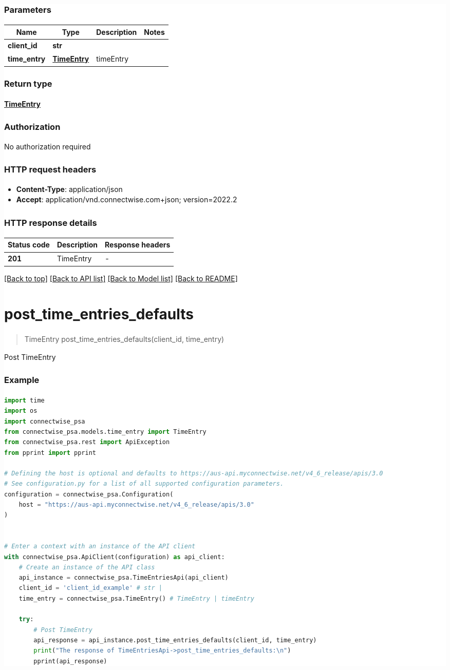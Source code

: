 

### Parameters

Name | Type | Description  | Notes
------------- | ------------- | ------------- | -------------
 **client_id** | **str**|  | 
 **time_entry** | [**TimeEntry**](TimeEntry.md)| timeEntry | 

### Return type

[**TimeEntry**](TimeEntry.md)

### Authorization

No authorization required

### HTTP request headers

 - **Content-Type**: application/json
 - **Accept**: application/vnd.connectwise.com+json; version=2022.2

### HTTP response details
| Status code | Description | Response headers |
|-------------|-------------|------------------|
**201** | TimeEntry |  -  |

[[Back to top]](#) [[Back to API list]](../README.md#documentation-for-api-endpoints) [[Back to Model list]](../README.md#documentation-for-models) [[Back to README]](../README.md)

# **post_time_entries_defaults**
> TimeEntry post_time_entries_defaults(client_id, time_entry)

Post TimeEntry

### Example

```python
import time
import os
import connectwise_psa
from connectwise_psa.models.time_entry import TimeEntry
from connectwise_psa.rest import ApiException
from pprint import pprint

# Defining the host is optional and defaults to https://aus-api.myconnectwise.net/v4_6_release/apis/3.0
# See configuration.py for a list of all supported configuration parameters.
configuration = connectwise_psa.Configuration(
    host = "https://aus-api.myconnectwise.net/v4_6_release/apis/3.0"
)


# Enter a context with an instance of the API client
with connectwise_psa.ApiClient(configuration) as api_client:
    # Create an instance of the API class
    api_instance = connectwise_psa.TimeEntriesApi(api_client)
    client_id = 'client_id_example' # str | 
    time_entry = connectwise_psa.TimeEntry() # TimeEntry | timeEntry

    try:
        # Post TimeEntry
        api_response = api_instance.post_time_entries_defaults(client_id, time_entry)
        print("The response of TimeEntriesApi->post_time_entries_defaults:\n")
        pprint(api_response)
```